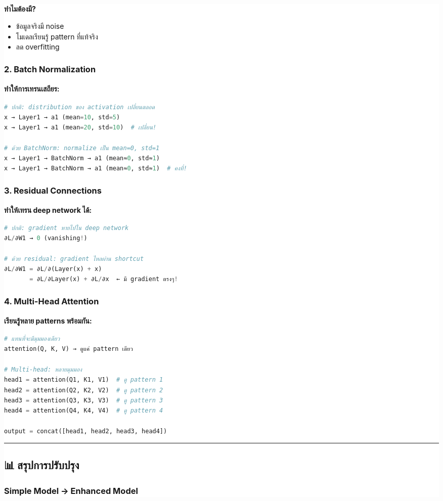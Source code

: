 **ทำไมต้องมี?**
- ข้อมูลจริงมี noise
- โมเดลเรียนรู้ pattern ที่แท้จริง
- ลด overfitting

### **2. Batch Normalization**

**ทำให้การเทรนเสถียร:**

```python
# ปกติ: distribution ของ activation เปลี่ยนตลอด
x → Layer1 → a1 (mean=10, std=5)
x → Layer1 → a1 (mean=20, std=10)  # เปลี่ยน!

# ด้วย BatchNorm: normalize เป็น mean=0, std=1
x → Layer1 → BatchNorm → a1 (mean≈0, std≈1)
x → Layer1 → BatchNorm → a1 (mean≈0, std≈1)  # คงที่!
```

### **3. Residual Connections**

**ทำให้เทรน deep network ได้:**

```python
# ปกติ: gradient หายไปใน deep network
∂L/∂W1 → 0 (vanishing!)

# ด้วย residual: gradient ไหลผ่าน shortcut
∂L/∂W1 = ∂L/∂(Layer(x) + x)
       = ∂L/∂Layer(x) + ∂L/∂x  ← มี gradient ตรงๆ!
```

### **4. Multi-Head Attention**

**เรียนรู้หลาย patterns พร้อมกัน:**

```python
# แทนที่จะมีมุมมองเดียว
attention(Q, K, V) → ดูแค่ pattern เดียว

# Multi-head: หลายมุมมอง
head1 = attention(Q1, K1, V1)  # ดู pattern 1
head2 = attention(Q2, K2, V2)  # ดู pattern 2
head3 = attention(Q3, K3, V3)  # ดู pattern 3
head4 = attention(Q4, K4, V4)  # ดู pattern 4

output = concat([head1, head2, head3, head4])
```

---

## 📊 สรุปการปรับปรุง

### **Simple Model → Enhanced Model**
